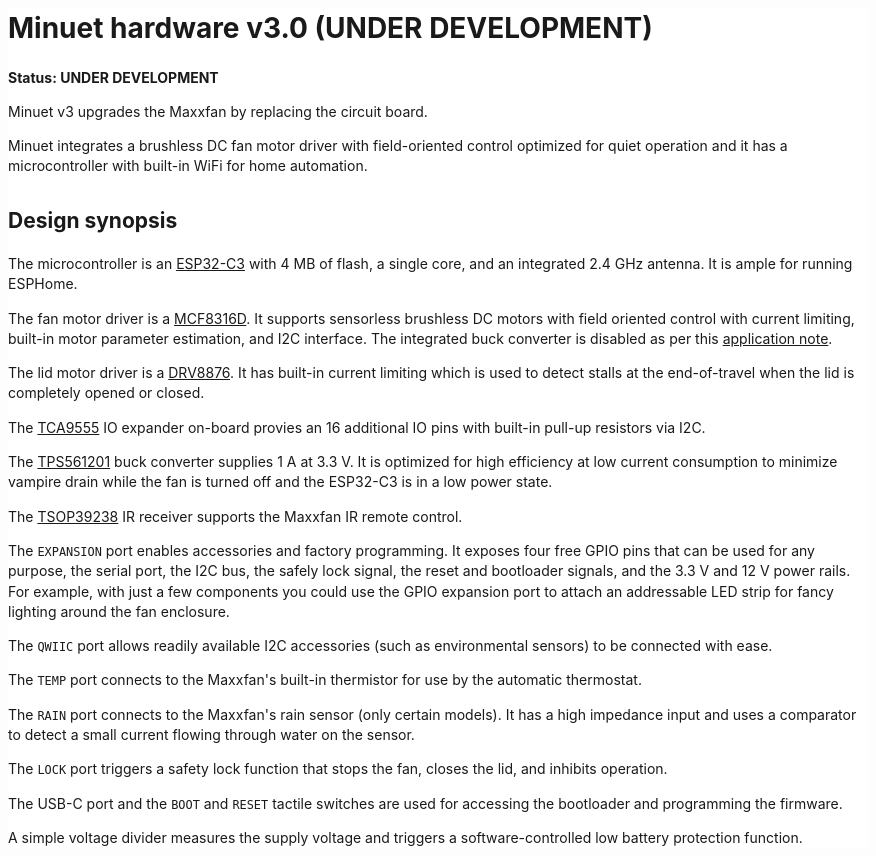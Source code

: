 # Minuet hardware v3.0 (UNDER DEVELOPMENT)

**Status: UNDER DEVELOPMENT**

Minuet v3 upgrades the Maxxfan by replacing the circuit board.

Minuet integrates a brushless DC fan motor driver with field-oriented control optimized for quiet operation and it has a microcontroller with built-in WiFi for home automation.

## Design synopsis

The microcontroller is an [ESP32-C3](https://www.espressif.com/sites/default/files/documentation/esp32-c3-wroom-02_datasheet_en.pdf) with 4 MB of flash, a single core, and an integrated 2.4 GHz antenna.  It is ample for running ESPHome.

The fan motor driver is a [MCF8316D](https://www.ti.com/lit/ds/symlink/mcf8316d.pdf).  It supports sensorless brushless DC motors with field oriented control with current limiting, built-in motor parameter estimation, and I2C interface.  The integrated buck converter is disabled as per this [application note](https://www.ti.com/lit/an/slla643/slla643.pdf).

The lid motor driver is a [DRV8876](https://www.ti.com/lit/ds/symlink/drv8876.pdf).  It has built-in current limiting which is used to detect stalls at the end-of-travel when the lid is completely opened or closed.

The [TCA9555](https://www.ti.com/lit/ds/symlink/tca9555.pdf) IO expander on-board provies an 16 additional IO pins with built-in pull-up resistors via I2C.

The [TPS561201](https://www.ti.com/lit/ds/symlink/tps561201.pdf) buck converter supplies 1 A at 3.3 V.  It is optimized for high efficiency at low current consumption to minimize vampire drain while the fan is turned off and the ESP32-C3 is in a low power state.

The [TSOP39238](https://www.vishay.com/docs/82778/tsop392.pdf) IR receiver supports the Maxxfan IR remote control.

The `EXPANSION` port enables accessories and factory programming.  It exposes four free GPIO pins that can be used for any purpose, the serial port, the I2C bus, the safely lock signal, the reset and bootloader signals, and the 3.3 V and 12 V power rails.  For example, with just a few components you could use the GPIO expansion port to attach an addressable LED strip for fancy lighting around the fan enclosure.

The `QWIIC` port allows readily available I2C accessories (such as environmental sensors) to be connected with ease.

The `TEMP` port connects to the Maxxfan's built-in thermistor for use by the automatic thermostat.

The `RAIN` port connects to the Maxxfan's rain sensor (only certain models).  It has a high impedance input and uses a comparator to detect a small current flowing through water on the sensor.

The `LOCK` port triggers a safety lock function that stops the fan, closes the lid, and inhibits operation.

The USB-C port and the `BOOT` and `RESET` tactile switches are used for accessing the bootloader and programming the firmware.

A simple voltage divider measures the supply voltage and triggers a software-controlled low battery protection function.
